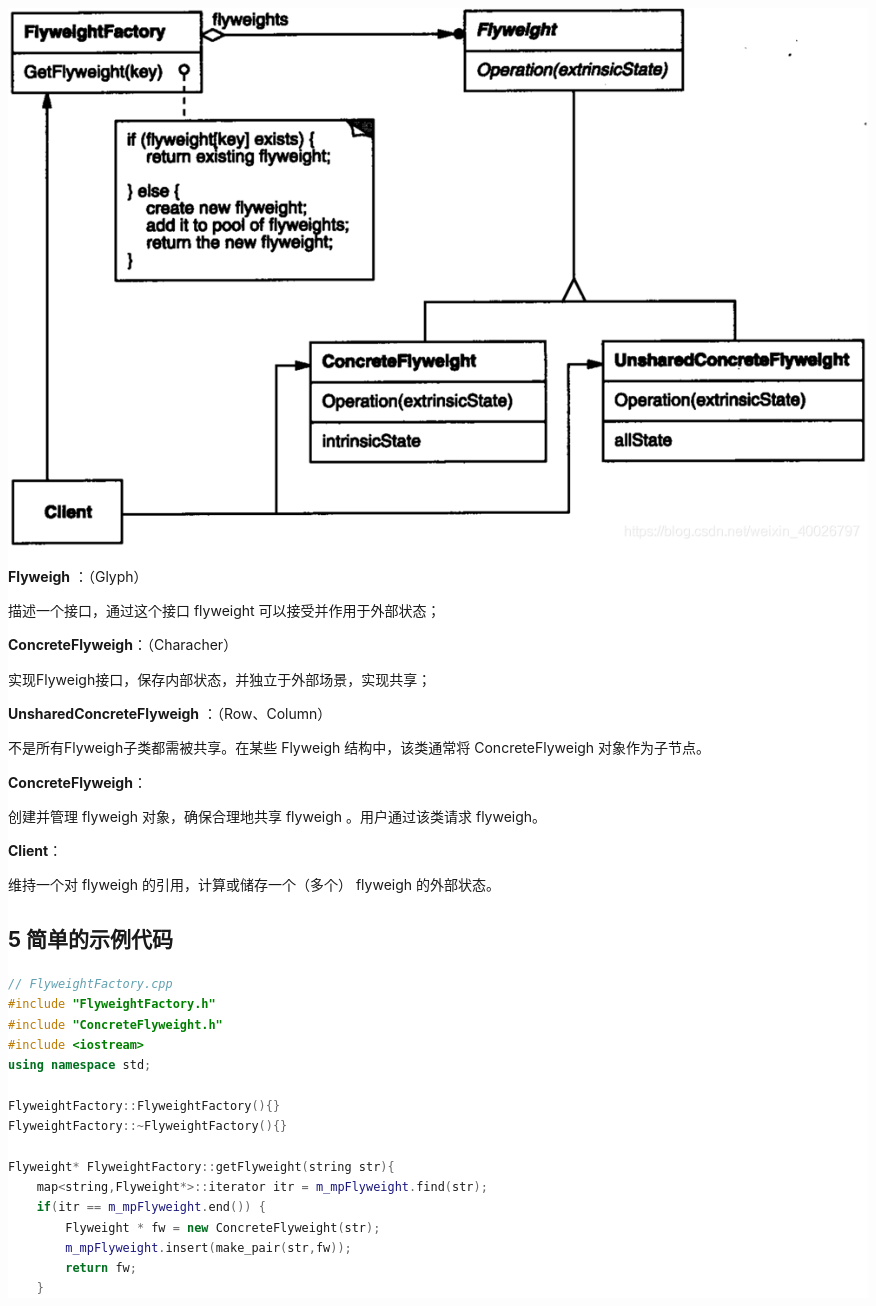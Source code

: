 ![类图](./images/flyweight/class2.png)

**Flyweigh** ：（Glyph）

描述一个接口，通过这个接口 flyweight 可以接受并作用于外部状态；

**ConcreteFlyweigh**：（Characher）

实现Flyweigh接口，保存内部状态，并独立于外部场景，实现共享；

**UnsharedConcreteFlyweigh** ：（Row、Column）

不是所有Flyweigh子类都需被共享。在某些 Flyweigh 结构中，该类通常将 ConcreteFlyweigh 对象作为子节点。

**ConcreteFlyweigh**：

创建并管理 flyweigh 对象，确保合理地共享 flyweigh 。用户通过该类请求 flyweigh。

**Client**：

维持一个对 flyweigh 的引用，计算或储存一个（多个） flyweigh 的外部状态。

## 5 简单的示例代码

```cpp
// FlyweightFactory.cpp
#include "FlyweightFactory.h"
#include "ConcreteFlyweight.h"
#include <iostream>
using namespace std;

FlyweightFactory::FlyweightFactory(){}
FlyweightFactory::~FlyweightFactory(){}

Flyweight* FlyweightFactory::getFlyweight(string str){
	map<string,Flyweight*>::iterator itr = m_mpFlyweight.find(str);
	if(itr == m_mpFlyweight.end()) {
		Flyweight * fw = new ConcreteFlyweight(str);
		m_mpFlyweight.insert(make_pair(str,fw));
		return fw;	
	}
```